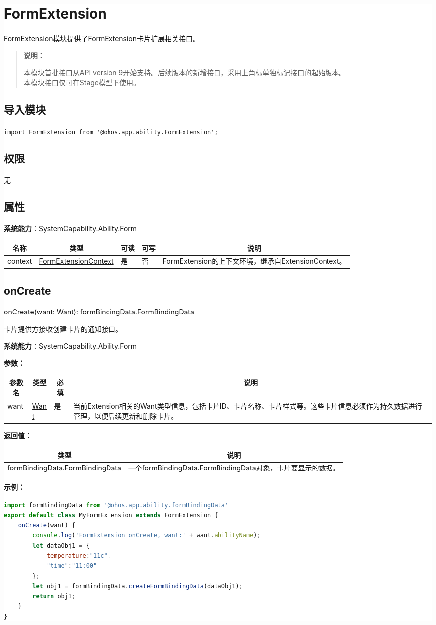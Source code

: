 # FormExtension

FormExtension模块提供了FormExtension卡片扩展相关接口。

> **说明：**
> 
> 本模块首批接口从API version 9开始支持。后续版本的新增接口，采用上角标单独标记接口的起始版本。  
> 本模块接口仅可在Stage模型下使用。

## 导入模块

```
import FormExtension from '@ohos.app.ability.FormExtension';
```

## 权限

无

## 属性

**系统能力**：SystemCapability.Ability.Form

| 名称    | 类型                                                | 可读 | 可写 | 说明                                                |
| ------- | ------------------------------------------------------- | ---- | ---- | --------------------------------------------------- |
| context | [FormExtensionContext](js-apis-formextensioncontext.md) | 是   | 否   | FormExtension的上下文环境，继承自ExtensionContext。 |

## onCreate

onCreate(want: Want): formBindingData.FormBindingData

卡片提供方接收创建卡片的通知接口。

**系统能力**：SystemCapability.Ability.Form

**参数：**

  | 参数名 | 类型                                   | 必填 | 说明                                                         |
  | ------ | -------------------------------------- | ---- | ------------------------------------------------------------ |
  | want   | [Want](js-apis-app-ability-Want.md) | 是   | 当前Extension相关的Want类型信息，包括卡片ID、卡片名称、卡片样式等。这些卡片信息必须作为持久数据进行管理，以便后续更新和删除卡片。 |

**返回值：**

  | 类型                                                         | 说明                                                        |
  | ------------------------------------------------------------ | ----------------------------------------------------------- |
  | [formBindingData.FormBindingData](js-apis-app-ability-formbindingdata.md#formbindingdata) | 一个formBindingData.FormBindingData对象，卡片要显示的数据。 |

**示例：**

  ```js
  import formBindingData from '@ohos.app.ability.formBindingData'
  export default class MyFormExtension extends FormExtension {
      onCreate(want) {
          console.log('FormExtension onCreate, want:' + want.abilityName);
          let dataObj1 = {
              temperature:"11c",
              "time":"11:00"
          };
          let obj1 = formBindingData.createFormBindingData(dataObj1);
          return obj1;
      }
  }
  ```
